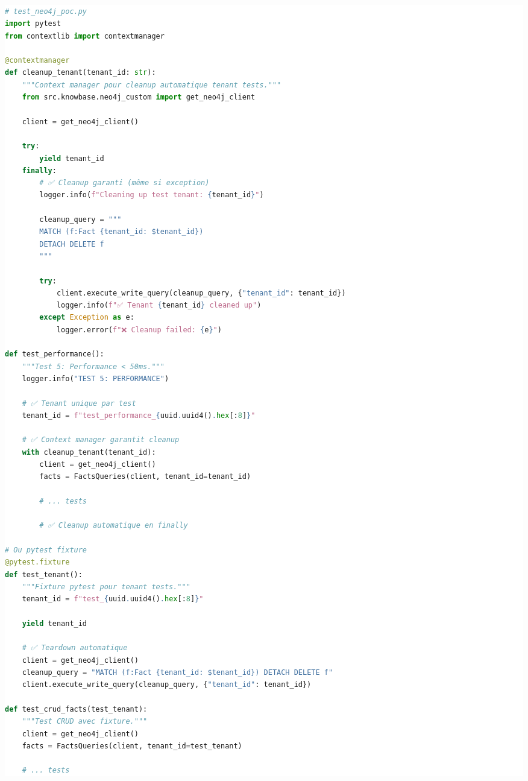 ```python
# test_neo4j_poc.py
import pytest
from contextlib import contextmanager

@contextmanager
def cleanup_tenant(tenant_id: str):
    """Context manager pour cleanup automatique tenant tests."""
    from src.knowbase.neo4j_custom import get_neo4j_client

    client = get_neo4j_client()

    try:
        yield tenant_id
    finally:
        # ✅ Cleanup garanti (même si exception)
        logger.info(f"Cleaning up test tenant: {tenant_id}")

        cleanup_query = """
        MATCH (f:Fact {tenant_id: $tenant_id})
        DETACH DELETE f
        """

        try:
            client.execute_write_query(cleanup_query, {"tenant_id": tenant_id})
            logger.info(f"✅ Tenant {tenant_id} cleaned up")
        except Exception as e:
            logger.error(f"❌ Cleanup failed: {e}")

def test_performance():
    """Test 5: Performance < 50ms."""
    logger.info("TEST 5: PERFORMANCE")

    # ✅ Tenant unique par test
    tenant_id = f"test_performance_{uuid.uuid4().hex[:8]}"

    # ✅ Context manager garantit cleanup
    with cleanup_tenant(tenant_id):
        client = get_neo4j_client()
        facts = FactsQueries(client, tenant_id=tenant_id)

        # ... tests

        # ✅ Cleanup automatique en finally

# Ou pytest fixture
@pytest.fixture
def test_tenant():
    """Fixture pytest pour tenant tests."""
    tenant_id = f"test_{uuid.uuid4().hex[:8]}"

    yield tenant_id

    # ✅ Teardown automatique
    client = get_neo4j_client()
    cleanup_query = "MATCH (f:Fact {tenant_id: $tenant_id}) DETACH DELETE f"
    client.execute_write_query(cleanup_query, {"tenant_id": tenant_id})

def test_crud_facts(test_tenant):
    """Test CRUD avec fixture."""
    client = get_neo4j_client()
    facts = FactsQueries(client, tenant_id=test_tenant)

    # ... tests
```